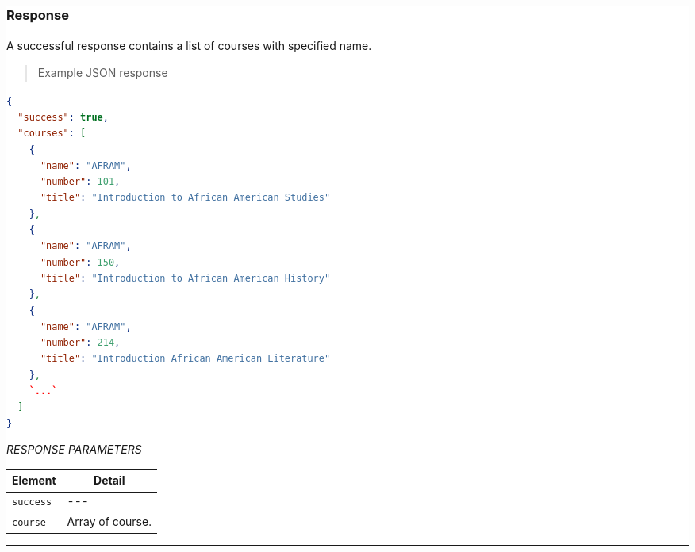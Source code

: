 ### Response

A successful response contains a list of courses with specified name.

> Example JSON response

```json
{
  "success": true,
  "courses": [
    {
      "name": "AFRAM",
      "number": 101,
      "title": "Introduction to African American Studies"
    },
    {
      "name": "AFRAM",
      "number": 150,
      "title": "Introduction to African American History"
    },
    {
      "name": "AFRAM",
      "number": 214,
      "title": "Introduction African American Literature"
    },
    `...`
  ]
}
```

_RESPONSE PARAMETERS_

| Element   | Detail           |
| --------- | ---------------- |
| `success` | ---              |
| `course`  | Array of course. |

---

